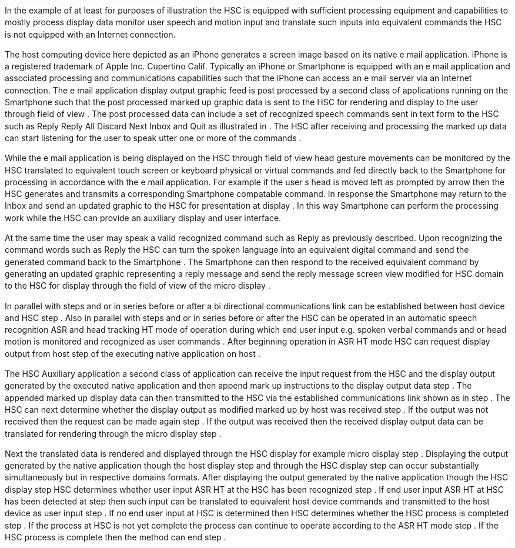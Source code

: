In the example of at least for purposes of illustration the HSC is equipped with sufficient processing equipment and capabilities to mostly process display data monitor user speech and motion input and translate such inputs into equivalent commands the HSC is not equipped with an Internet connection.

The host computing device here depicted as an iPhone generates a screen image based on its native e mail application. iPhone is a registered trademark of Apple Inc. Cupertino Calif. Typically an iPhone or Smartphone is equipped with an e mail application and associated processing and communications capabilities such that the iPhone can access an e mail server via an Internet connection. The e mail application display output graphic feed is post processed by a second class of applications running on the Smartphone such that the post processed marked up graphic data is sent to the HSC for rendering and display to the user through field of view . The post processed data can include a set of recognized speech commands sent in text form to the HSC such as Reply Reply All Discard Next Inbox and Quit as illustrated in . The HSC after receiving and processing the marked up data can start listening for the user to speak utter one or more of the commands .

While the e mail application is being displayed on the HSC through field of view head gesture movements can be monitored by the HSC translated to equivalent touch screen or keyboard physical or virtual commands and fed directly back to the Smartphone for processing in accordance with the e mail application. For example if the user s head is moved left as prompted by arrow then the HSC generates and transmits a corresponding Smartphone compatable command. In response the Smartphone may return to the Inbox and send an updated graphic to the HSC for presentation at display . In this way Smartphone can perform the processing work while the HSC can provide an auxiliary display and user interface.

At the same time the user may speak a valid recognized command such as Reply as previously described. Upon recognizing the command words such as Reply the HSC can turn the spoken language into an equivalent digital command and send the generated command back to the Smartphone . The Smartphone can then respond to the received equivalent command by generating an updated graphic representing a reply message and send the reply message screen view modified for HSC domain to the HSC for display through the field of view of the micro display .

In parallel with steps and or in series before or after a bi directional communications link can be established between host device and HSC step . Also in parallel with steps and or in series before or after the HSC can be operated in an automatic speech recognition ASR and head tracking HT mode of operation during which end user input e.g. spoken verbal commands and or head motion is monitored and recognized as user commands . After beginning operation in ASR HT mode HSC can request display output from host step of the executing native application on host .

The HSC Auxiliary application a second class of application can receive the input request from the HSC and the display output generated by the executed native application and then append mark up instructions to the display output data step . The appended marked up display data can then transmitted to the HSC via the established communications link shown as in step . The HSC can next determine whether the display output as modified marked up by host was received step . If the output was not received then the request can be made again step . If the output was received then the received display output data can be translated for rendering through the micro display step .

Next the translated data is rendered and displayed through the HSC display for example micro display step . Displaying the output generated by the native application though the host display step and through the HSC display step can occur substantially simultaneously but in respective domains formats. After displaying the output generated by the native application though the HSC display step HSC determines whether user input ASR HT at the HSC has been recognized step . If end user input ASR HT at HSC has been detected at step then such input can be translated to equivalent host device commands and transmitted to the host device as user input step . If no end user input at HSC is determined then HSC determines whether the HSC process is completed step . If the process at HSC is not yet complete the process can continue to operate according to the ASR HT mode step . If the HSC process is complete then the method can end step .
